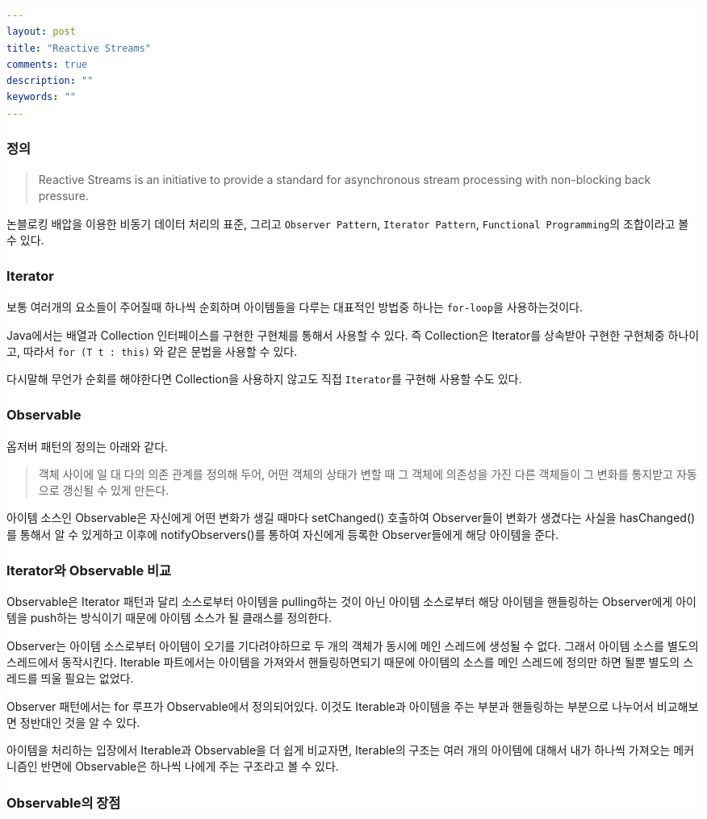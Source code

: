 ```yaml
---
layout: post
title: "Reactive Streams"
comments: true
description: ""
keywords: ""
---
```






### 정의

> Reactive Streams is an initiative to provide a standard for asynchronous stream processing with non-blocking back pressure. 

논블로킹 배압을 이용한 비동기 데이터 처리의 표준, 그리고 `Observer Pattern`, `Iterator Pattern`, `Functional Programming`의 조합이라고 볼 수 있다.


### Iterator

보통 여러개의 요소들이 주어질때 하나씩 순회하며 아이템들을 다루는 대표적인 방법중 하나는 `for-loop`을 사용하는것이다.

Java에서는 배열과 Collection 인터페이스를 구현한 구현체를 통해서 사용할 수 있다. 즉 Collection은 Iterator를 상속받아 구현한 구현체중 하나이고, 따라서 `for (T t : this)` 와 같은 문법을 사용할 수 있다.

다시말해 무언가 순회를 해야한다면 Collection을 사용하지 않고도 직접 `Iterator`를 구현해 사용할 수도 있다.

### Observable

옵저버 패턴의 정의는 아래와 같다.

> 객체 사이에 일 대 다의 의존 관계를 정의해 두어, 어떤 객체의 상태가 변할 때 그 객체에 의존성을 가진 다른 객체들이 그 변화를 통지받고 자동으로 갱신될 수 있게 만든다.

아이템 소스인 Observable은 자신에게 어떤 변화가 생길 때마다 setChanged() 호출하여 Observer들이 변화가 생겼다는 사실을 hasChanged()를 통해서 알 수 있게하고 이후에 notifyObservers()를 통하여 자신에게 등록한 Observer들에게 해당 아이템을 준다.


### Iterator와 Observable 비교

Observable은 Iterator 패턴과 달리 소스로부터 아이템을 pulling하는 것이 아닌 아이템 소스로부터 해당 아이템을 핸들링하는 Observer에게 아이템을 push하는 방식이기 때문에 아이템 소스가 될 클래스를 정의한다.

Observer는 아이템 소스로부터 아이템이 오기를 기다려야하므로 두 개의 객체가 동시에 메인 스레드에 생성될 수 없다. 그래서 아이템 소스를 별도의 스레드에서 동작시킨다. Iterable 파트에서는 아이템을 가져와서 핸들링하면되기 때문에 아이템의 소스를 메인 스레드에 정의만 하면 될뿐 별도의 스레드를 띄울 필요는 없었다.

Observer 패턴에서는 for 루프가 Observable에서 정의되어있다. 이것도 Iterable과 아이템을 주는 부분과 핸들링하는 부분으로 나누어서 비교해보면 정반대인 것을 알 수 있다.


아이템을 처리하는 입장에서 Iterable과 Observable을 더 쉽게 비교자면, Iterable의 구조는 여러 개의 아이템에 대해서 내가 하나씩 가져오는 메커니즘인 반면에 Observable은 하나씩 나에게 주는 구조라고 볼 수 있다.


### Observable의 장점
